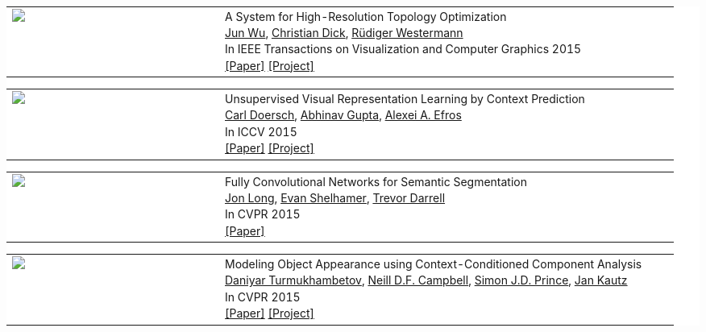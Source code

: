 
<table> <tbody> <tr> <td align="left" width=250>
<a href="http://wwwcg.in.tum.de/research/research/publications/2015/high-resolution-topology-optimization.html"><img src="teasers/Wu2015.jpg"/></a></td>
<td align="left" width=550>A System for High-Resolution Topology Optimization<br>
<a href="https://wwwcg.in.tum.de/group/persons/wu.html">Jun Wu</a>, 
<a href="https://wwwcg.in.tum.de/group/persons/dick.html">Christian Dick</a>, 
<a href="https://wwwcg.in.tum.de/group/persons/westermann.html">R&#252diger Westermann</a><br>
In IEEE Transactions on Visualization and Computer Graphics 2015<br>
<a href="http://wwwcg.in.tum.de/fileadmin/user_upload/Lehrstuehle/Lehrstuhl_XV/Research/Publications/2015/TopOpt/preprint.pdf">[Paper]</a> 
<a href="http://wwwcg.in.tum.de/research/research/publications/2015/high-resolution-topology-optimization.html">[Project]</a>
</td></tr></tbody></table>


<table> <tbody> <tr> <td align="left" width=250>
<a href="http://graphics.cs.cmu.edu/projects/deepContext/"><img src="teasers/Doersch2015.jpg"/></a></td>
<td align="left" width=550>Unsupervised Visual Representation Learning by Context Prediction<br>
<a href="http://www.cs.cmu.edu/~cdoersch/">Carl Doersch</a>, 
<a href="http://www.cs.cmu.edu/~abhinavg/">Abhinav Gupta</a>, 
<a href="http://www.eecs.berkeley.edu/~efros/">Alexei A. Efros</a><br>
In ICCV 2015<br>
<a href="http://arxiv.org/pdf/1505.05192v2">[Paper]</a> 
<a href="http://graphics.cs.cmu.edu/projects/deepContext/">[Project]</a>
</td></tr></tbody></table>


<table> <tbody> <tr> <td align="left" width=250>
<a href="http://people.eecs.berkeley.edu/~jonlong/long_shelhamer_fcn.pdf"><img src="teasers/Long2015.jpg"/></a></td>
<td align="left" width=550>Fully Convolutional Networks for Semantic Segmentation<br>
<a href="http://people.eecs.berkeley.edu/~jonlong/">Jon Long</a>, 
<a href="http://imaginarynumber.net/">Evan Shelhamer</a>, 
<a href="http://people.eecs.berkeley.edu/~trevor/">Trevor Darrell</a><br>
In CVPR 2015<br>
<a href="http://people.eecs.berkeley.edu/~jonlong/long_shelhamer_fcn.pdf">[Paper]</a> 
</td></tr></tbody></table>


<table> <tbody> <tr> <td align="left" width=250>
<a href="http://visual.cs.ucl.ac.uk/pubs/ccca/"><img src="teasers/Turmukhambetov2015.jpg"/></a></td>
<td align="left" width=550>Modeling Object Appearance using Context-Conditioned Component Analysis<br>
<a href="http://www.cs.ucl.ac.uk/staff/dturmukh/">Daniyar Turmukhambetov</a>, 
<a href="http://cs.bath.ac.uk/~nc537/">Neill D.F. Campbell</a>, 
<a href="http://www.cs.ucl.ac.uk/staff/s.prince/">Simon J.D. Prince</a>, 
<a href="http://www.cs.ucl.ac.uk/staff/s.prince/">Jan Kautz</a><br>
In CVPR 2015<br>
<a href="https://www.cv-foundation.org/openaccess/content_cvpr_2015/papers/Turmukhambetov_Modeling_Object_Appearance_2015_CVPR_paper.pdf">[Paper]</a> 
<a href="http://visual.cs.ucl.ac.uk/pubs/ccca/">[Project]</a>
</td></tr></tbody></table>
